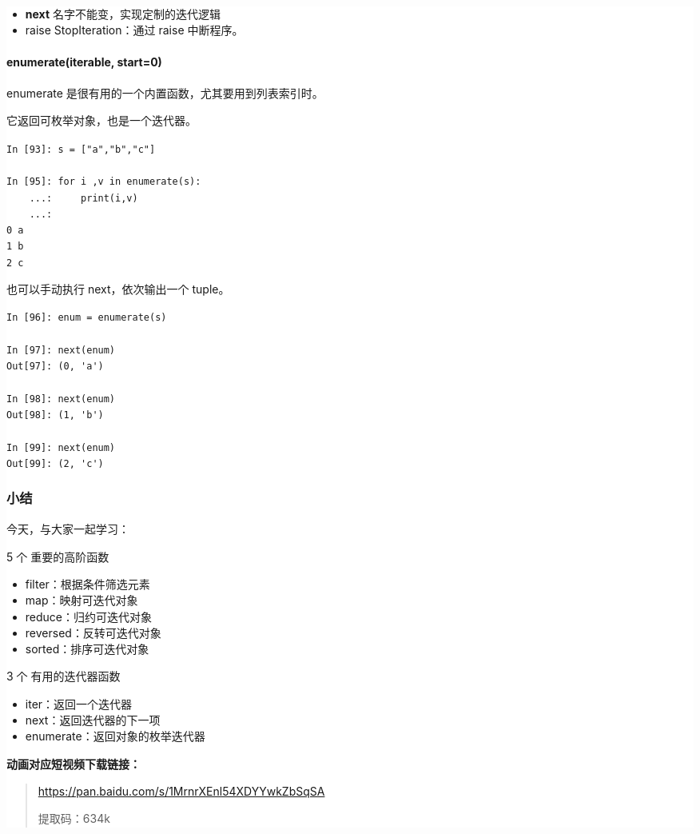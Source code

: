   * __next__ 名字不能变，实现定制的迭代逻辑
  * raise StopIteration：通过 raise 中断程序。

#### **enumerate(iterable, start=0)**

enumerate 是很有用的一个内置函数，尤其要用到列表索引时。

它返回可枚举对象，也是一个迭代器。

    
    
    In [93]: s = ["a","b","c"]
    
    In [95]: for i ,v in enumerate(s):
        ...:     print(i,v)
        ...:
    0 a
    1 b
    2 c
    

也可以手动执行 next，依次输出一个 tuple。

    
    
    In [96]: enum = enumerate(s)
    
    In [97]: next(enum)
    Out[97]: (0, 'a')
    
    In [98]: next(enum)
    Out[98]: (1, 'b')
    
    In [99]: next(enum)
    Out[99]: (2, 'c')
    

### 小结

今天，与大家一起学习：

5 个 重要的高阶函数

  * filter：根据条件筛选元素
  * map：映射可迭代对象
  * reduce：归约可迭代对象
  * reversed：反转可迭代对象
  * sorted：排序可迭代对象

3 个 有用的迭代器函数

  * iter：返回一个迭代器
  * next：返回迭代器的下一项
  * enumerate：返回对象的枚举迭代器

**动画对应短视频下载链接：**

> <https://pan.baidu.com/s/1MrnrXEnl54XDYYwkZbSqSA>
>
> 提取码：634k

